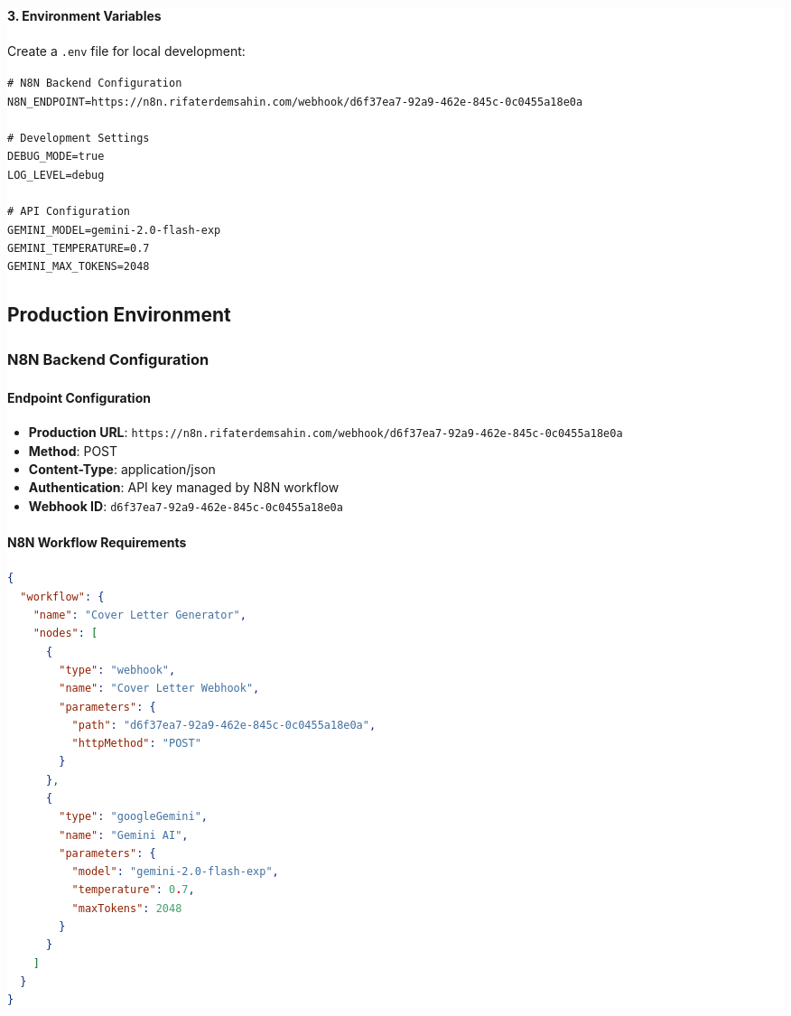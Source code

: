 #### 3. Environment Variables

Create a `.env` file for local development:
```env
# N8N Backend Configuration
N8N_ENDPOINT=https://n8n.rifaterdemsahin.com/webhook/d6f37ea7-92a9-462e-845c-0c0455a18e0a

# Development Settings
DEBUG_MODE=true
LOG_LEVEL=debug

# API Configuration
GEMINI_MODEL=gemini-2.0-flash-exp
GEMINI_TEMPERATURE=0.7
GEMINI_MAX_TOKENS=2048
```

## Production Environment

### N8N Backend Configuration

#### Endpoint Configuration
- **Production URL**: `https://n8n.rifaterdemsahin.com/webhook/d6f37ea7-92a9-462e-845c-0c0455a18e0a`
- **Method**: POST
- **Content-Type**: application/json
- **Authentication**: API key managed by N8N workflow
- **Webhook ID**: `d6f37ea7-92a9-462e-845c-0c0455a18e0a`

#### N8N Workflow Requirements
```json
{
  "workflow": {
    "name": "Cover Letter Generator",
    "nodes": [
      {
        "type": "webhook",
        "name": "Cover Letter Webhook",
        "parameters": {
          "path": "d6f37ea7-92a9-462e-845c-0c0455a18e0a",
          "httpMethod": "POST"
        }
      },
      {
        "type": "googleGemini",
        "name": "Gemini AI",
        "parameters": {
          "model": "gemini-2.0-flash-exp",
          "temperature": 0.7,
          "maxTokens": 2048
        }
      }
    ]
  }
}
```
